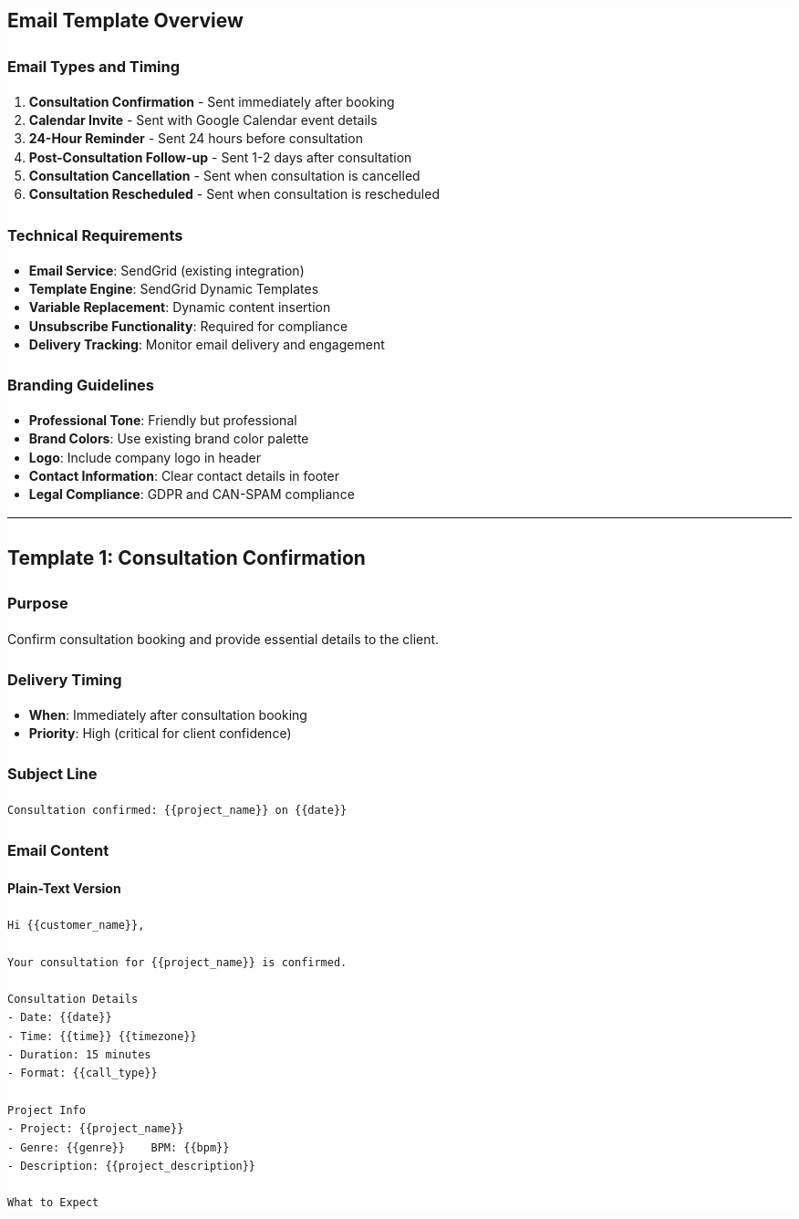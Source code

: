 
## Email Template Overview

### **Email Types and Timing**
1. **Consultation Confirmation** - Sent immediately after booking
2. **Calendar Invite** - Sent with Google Calendar event details
3. **24-Hour Reminder** - Sent 24 hours before consultation
4. **Post-Consultation Follow-up** - Sent 1-2 days after consultation
5. **Consultation Cancellation** - Sent when consultation is cancelled
6. **Consultation Rescheduled** - Sent when consultation is rescheduled

### **Technical Requirements**
- **Email Service**: SendGrid (existing integration)
- **Template Engine**: SendGrid Dynamic Templates
- **Variable Replacement**: Dynamic content insertion
- **Unsubscribe Functionality**: Required for compliance
- **Delivery Tracking**: Monitor email delivery and engagement

### **Branding Guidelines**
- **Professional Tone**: Friendly but professional
- **Brand Colors**: Use existing brand color palette
- **Logo**: Include company logo in header
- **Contact Information**: Clear contact details in footer
- **Legal Compliance**: GDPR and CAN-SPAM compliance

---

## Template 1: Consultation Confirmation

### **Purpose**
Confirm consultation booking and provide essential details to the client.

### **Delivery Timing**
- **When**: Immediately after consultation booking
- **Priority**: High (critical for client confidence)

### **Subject Line**
```
Consultation confirmed: {{project_name}} on {{date}}
```

### **Email Content**

#### **Plain-Text Version**
```
Hi {{customer_name}},

Your consultation for {{project_name}} is confirmed.

Consultation Details
- Date: {{date}}
- Time: {{time}} {{timezone}}
- Duration: 15 minutes
- Format: {{call_type}}

Project Info
- Project: {{project_name}}
- Genre: {{genre}}    BPM: {{bpm}}
- Description: {{project_description}}

What to Expect
```